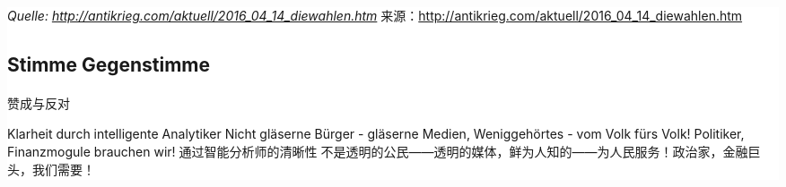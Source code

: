 _Quelle: http://antikrieg.com/aktuell/2016_04_14_diewahlen.htm_
来源：http://antikrieg.com/aktuell/2016_04_14_diewahlen.htm

## Stimme Gegenstimme
赞成与反对

Klarheit durch intelligente Analytiker Nicht gläserne Bürger - gläserne Medien, Weniggehörtes - vom Volk fürs Volk! Politiker, Finanzmogule brauchen wir!
通过智能分析师的清晰性 不是透明的公民——透明的媒体，鲜为人知的——为人民服务！政治家，金融巨头，我们需要！
